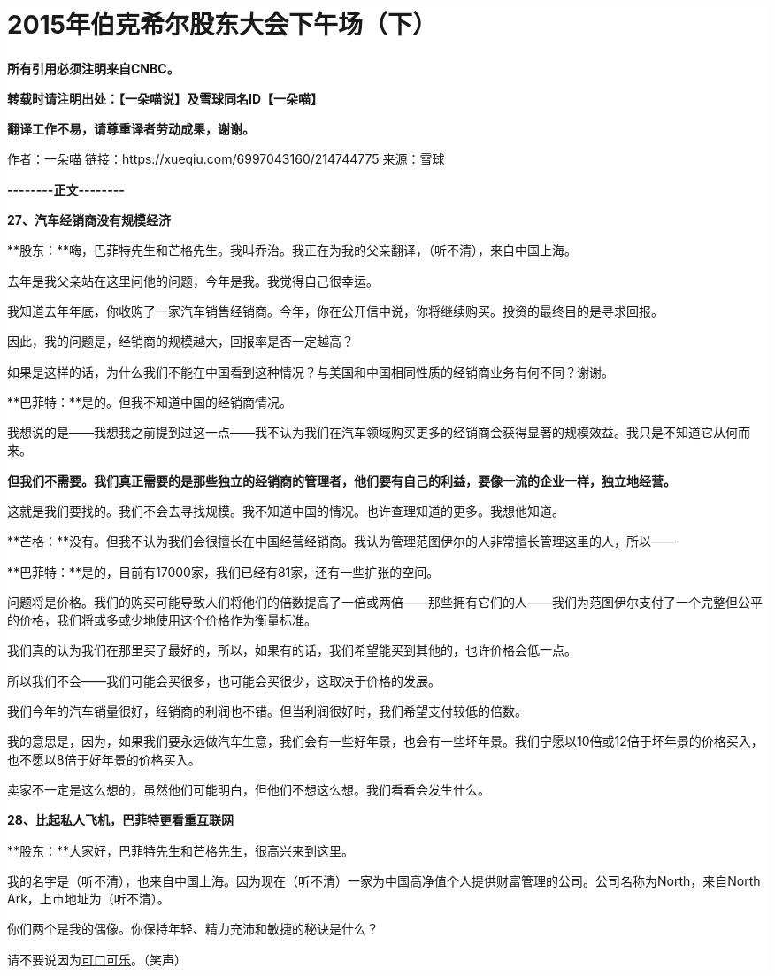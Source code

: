 # 2015年伯克希尔股东大会下午场（下）

**所有引用必须注明来自CNBC。**

**转载时请注明出处：【一朵喵说】及雪球同名ID【一朵喵】**

**翻译工作不易，请尊重译者劳动成果，谢谢。**

作者：一朵喵
链接：https://xueqiu.com/6997043160/214744775
来源：雪球



**--------正文--------**

**27、汽车经销商没有规模经济**

**股东：**嗨，巴菲特先生和芒格先生。我叫乔治。我正在为我的父亲翻译，（听不清），来自中国上海。

去年是我父亲站在这里问他的问题，今年是我。我觉得自己很幸运。

我知道去年年底，你收购了一家汽车销售经销商。今年，你在公开信中说，你将继续购买。投资的最终目的是寻求回报。

因此，我的问题是，经销商的规模越大，回报率是否一定越高？

如果是这样的话，为什么我们不能在中国看到这种情况？与美国和中国相同性质的经销商业务有何不同？谢谢。

**巴菲特：**是的。但我不知道中国的经销商情况。

我想说的是——我想我之前提到过这一点——我不认为我们在汽车领域购买更多的经销商会获得显著的规模效益。我只是不知道它从何而来。

**但我们不需要。我们真正需要的是那些独立的经销商的管理者，他们要有自己的利益，要像一流的企业一样，独立地经营。**

这就是我们要找的。我们不会去寻找规模。我不知道中国的情况。也许查理知道的更多。我想他知道。

**芒格：**没有。但我不认为我们会很擅长在中国经营经销商。我认为管理范图伊尔的人非常擅长管理这里的人，所以——

**巴菲特：**是的，目前有17000家，我们已经有81家，还有一些扩张的空间。

问题将是价格。我们的购买可能导致人们将他们的倍数提高了一倍或两倍——那些拥有它们的人——我们为范图伊尔支付了一个完整但公平的价格，我们将或多或少地使用这个价格作为衡量标准。

我们真的认为我们在那里买了最好的，所以，如果有的话，我们希望能买到其他的，也许价格会低一点。

所以我们不会——我们可能会买很多，也可能会买很少，这取决于价格的发展。

我们今年的汽车销量很好，经销商的利润也不错。但当利润很好时，我们希望支付较低的倍数。

我的意思是，因为，如果我们要永远做汽车生意，我们会有一些好年景，也会有一些坏年景。我们宁愿以10倍或12倍于坏年景的价格买入，也不愿以8倍于好年景的价格买入。

卖家不一定是这么想的，虽然他们可能明白，但他们不想这么想。我们看看会发生什么。



**28、比起私人飞机，巴菲特更看重互联网**

**股东：**大家好，巴菲特先生和芒格先生，很高兴来到这里。

我的名字是（听不清），也来自中国上海。因为现在（听不清）一家为中国高净值个人提供财富管理的公司。公司名称为North，来自North Ark，上市地址为（听不清）。

你们两个是我的偶像。你保持年轻、精力充沛和敏捷的秘诀是什么？

请不要说因为[可口可乐](https://xueqiu.com/S/KO?from=status_stock_match)。（笑声）
